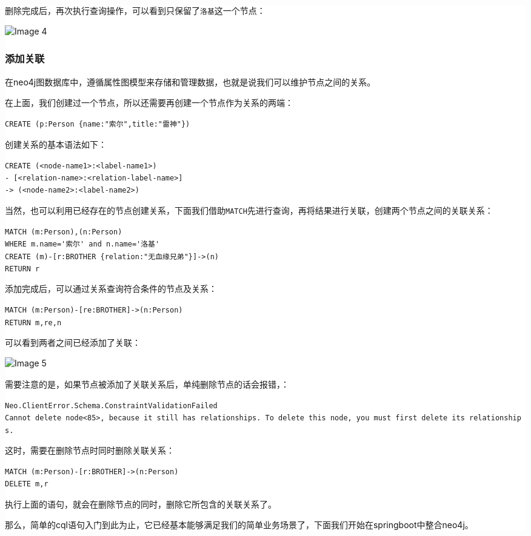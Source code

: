 删除完成后，再次执行查询操作，可以看到只保留了`洛基`这一个节点：

![Image 4](https://img-blog.csdnimg.cn/img_convert/a6d464425d73b97426d790f6c53e2f8b.png)

### 添加关联

在neo4j图数据库中，遵循属性图模型来存储和管理数据，也就是说我们可以维护节点之间的关系。

在上面，我们创建过一个节点，所以还需要再创建一个节点作为关系的两端：

```
CREATE (p:Person {name:"索尔",title:"雷神"})
```

创建关系的基本语法如下：

```
CREATE (<node-name1>:<label-name1>) 
- [<relation-name>:<relation-label-name>]
-> (<node-name2>:<label-name2>)
```

当然，也可以利用已经存在的节点创建关系，下面我们借助`MATCH`先进行查询，再将结果进行关联，创建两个节点之间的关联关系：

```
MATCH (m:Person),(n:Person) 
WHERE m.name='索尔' and n.name='洛基' 
CREATE (m)-[r:BROTHER {relation:"无血缘兄弟"}]->(n)
RETURN r
```

添加完成后，可以通过关系查询符合条件的节点及关系：

```
MATCH (m:Person)-[re:BROTHER]->(n:Person) 
RETURN m,re,n
```

可以看到两者之间已经添加了关联：

![Image 5](https://img-blog.csdnimg.cn/img_convert/74b81a408c4c88442eb11145b86fe6f8.png)

需要注意的是，如果节点被添加了关联关系后，单纯删除节点的话会报错，：

```
Neo.ClientError.Schema.ConstraintValidationFailed
Cannot delete node<85>, because it still has relationships. To delete this node, you must first delete its relationships.
```

这时，需要在删除节点时同时删除关联关系：

```
MATCH (m:Person)-[r:BROTHER]->(n:Person) 
DELETE m,r
```

执行上面的语句，就会在删除节点的同时，删除它所包含的关联关系了。

那么，简单的cql语句入门到此为止，它已经基本能够满足我们的简单业务场景了，下面我们开始在springboot中整合neo4j。
